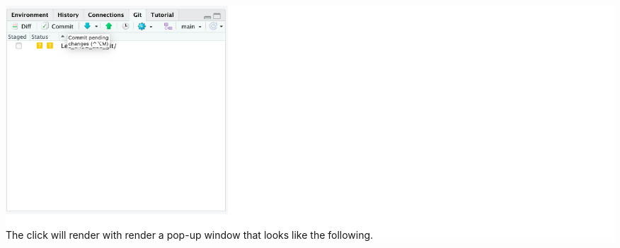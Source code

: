 <img src="images/paste-55181BD2.png" width="314" />

The click will render with render a pop-up window that looks like the
following.
